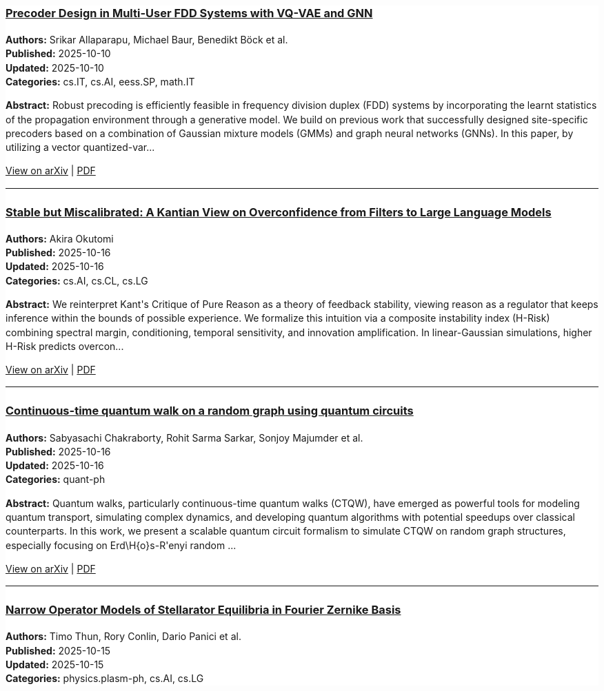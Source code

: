 
### [Precoder Design in Multi-User FDD Systems with VQ-VAE and GNN](http://arxiv.org/abs/2510.09495v1)
**Authors:** Srikar Allaparapu, Michael Baur, Benedikt Böck et al.  
**Published:** 2025-10-10  
**Updated:** 2025-10-10  
**Categories:** cs.IT, cs.AI, eess.SP, math.IT  

**Abstract:** Robust precoding is efficiently feasible in frequency division duplex (FDD) systems by incorporating the learnt statistics of the propagation environment through a generative model. We build on previous work that successfully designed site-specific precoders based on a combination of Gaussian mixture models (GMMs) and graph neural networks (GNNs). In this paper, by utilizing a vector quantized-var...

[View on arXiv](http://arxiv.org/abs/2510.09495v1) | [PDF](http://arxiv.org/pdf/2510.09495v1)

---

### [Stable but Miscalibrated: A Kantian View on Overconfidence from Filters to Large Language Models](http://arxiv.org/abs/2510.14925v1)
**Authors:** Akira Okutomi  
**Published:** 2025-10-16  
**Updated:** 2025-10-16  
**Categories:** cs.AI, cs.CL, cs.LG  

**Abstract:** We reinterpret Kant's Critique of Pure Reason as a theory of feedback stability, viewing reason as a regulator that keeps inference within the bounds of possible experience. We formalize this intuition via a composite instability index (H-Risk) combining spectral margin, conditioning, temporal sensitivity, and innovation amplification. In linear-Gaussian simulations, higher H-Risk predicts overcon...

[View on arXiv](http://arxiv.org/abs/2510.14925v1) | [PDF](http://arxiv.org/pdf/2510.14925v1)

---

### [Continuous-time quantum walk on a random graph using quantum circuits](http://arxiv.org/abs/2510.14905v1)
**Authors:** Sabyasachi Chakraborty, Rohit Sarma Sarkar, Sonjoy Majumder et al.  
**Published:** 2025-10-16  
**Updated:** 2025-10-16  
**Categories:** quant-ph  

**Abstract:** Quantum walks, particularly continuous-time quantum walks (CTQW), have emerged as powerful tools for modeling quantum transport, simulating complex dynamics, and developing quantum algorithms with potential speedups over classical counterparts. In this work, we present a scalable quantum circuit formalism to simulate CTQW on random graph structures, especially focusing on Erd\H{o}s-R\'enyi random ...

[View on arXiv](http://arxiv.org/abs/2510.14905v1) | [PDF](http://arxiv.org/pdf/2510.14905v1)

---

### [Narrow Operator Models of Stellarator Equilibria in Fourier Zernike Basis](http://arxiv.org/abs/2510.13521v1)
**Authors:** Timo Thun, Rory Conlin, Dario Panici et al.  
**Published:** 2025-10-15  
**Updated:** 2025-10-15  
**Categories:** physics.plasm-ph, cs.AI, cs.LG  
